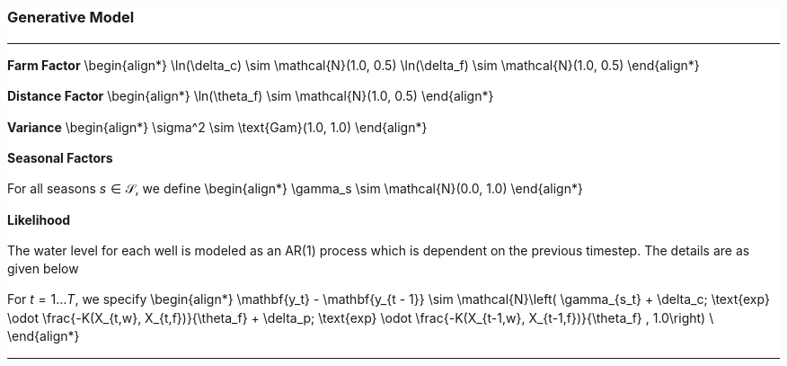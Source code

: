 ### Generative Model
---
**Farm Factor**
\begin{align*}
    \ln(\delta_c) \sim \mathcal{N}(1.0, 0.5)
    \ln(\delta_f) \sim \mathcal{N}(1.0, 0.5)
\end{align*}

**Distance Factor**
\begin{align*}
    \ln(\theta_f) \sim \mathcal{N}(1.0, 0.5)
\end{align*}

**Variance**
\begin{align*}
    \sigma^2 \sim \text{Gam}(1.0, 1.0)
\end{align*}

**Seasonal Factors**

For all seasons $s \in \mathcal{S}$, we define
\begin{align*}
    \gamma_s \sim \mathcal{N}(0.0, 1.0)
\end{align*}

**Likelihood**

The water level for each well is modeled as an
 AR(1) process which is dependent on the previous
  timestep. The details are as given below

For $t = 1 \dots T$, we specify
\begin{align*}
    \mathbf{y_t} - \mathbf{y_{t - 1}} \sim
    \mathcal{N}\left(
      \gamma_{s_t}
      + \delta_c\; \text{exp} \odot 
      \frac{-K(X_{t,w}, X_{t,f})}{\theta_f}
      + \delta_p\; \text{exp} \odot 
      \frac{-K(X_{t-1,w}, X_{t-1,f})}{\theta_f}
    , 1.0\right) \\
\end{align*}

---
